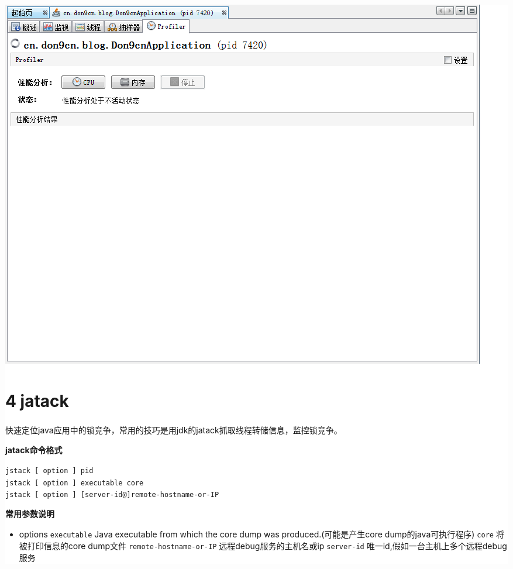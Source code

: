 ![img](./resources/3.7.png)



# 4 jatack

快速定位java应用中的锁竞争，常用的技巧是用jdk的jatack抓取线程转储信息，监控锁竞争。



**jatack命令格式**

```
jstack [ option ] pid 
jstack [ option ] executable core 
jstack [ option ] [server-id@]remote-hostname-or-IP
```


**常用参数说明** 

- options
  `executable` Java executable from which the core dump was produced.(可能是产生core dump的java可执行程序)
  `core` 将被打印信息的core dump文件
  `remote-hostname-or-IP` 远程debug服务的主机名或ip
  `server-id` 唯一id,假如一台主机上多个远程debug服务
